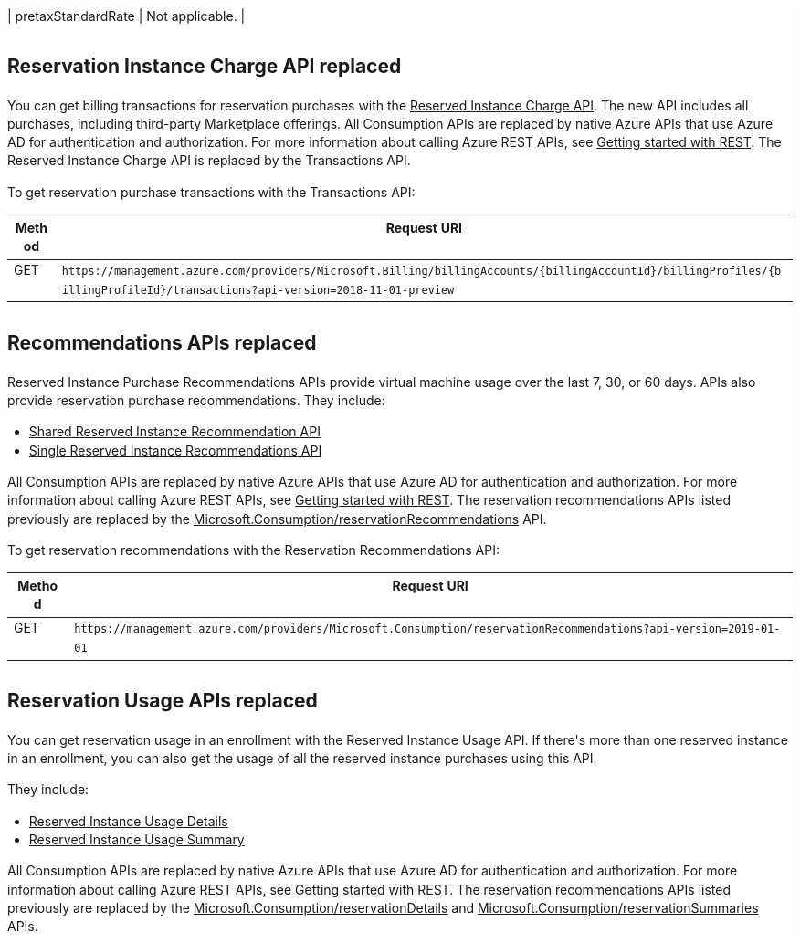 | pretaxStandardRate  | Not applicable. |

## Reservation Instance Charge API replaced

You can get billing transactions for reservation purchases with the [Reserved Instance Charge API](/rest/api/billing/enterprise/billing-enterprise-api-reserved-instance-charges). The new API includes all purchases, including third-party Marketplace offerings. All Consumption APIs are replaced by native Azure APIs that use Azure AD for authentication and authorization. For more information about calling Azure REST APIs, see [Getting started with REST](/rest/api/azure/#create-the-request). The Reserved Instance Charge API is replaced by the Transactions API.

To get reservation purchase transactions with the Transactions API:

| Method | Request URI |
| --- | --- |
| GET | `https://management.azure.com/providers/Microsoft.Billing/billingAccounts/{billingAccountId}/billingProfiles/{billingProfileId}/transactions?api-version=2018-11-01-preview` |

## Recommendations APIs replaced

Reserved Instance Purchase Recommendations APIs provide virtual machine usage over the last 7, 30, or 60 days. APIs also provide reservation purchase recommendations. They include:

- [Shared Reserved Instance Recommendation API](/rest/api/billing/enterprise/billing-enterprise-api-reserved-instance-recommendation#request-for-shared-reserved-instance-recommendations)
- [Single Reserved Instance Recommendations API](/rest/api/billing/enterprise/billing-enterprise-api-reserved-instance-recommendation#request-for-single-reserved-instance-recommendations)

All Consumption APIs are replaced by native Azure APIs that use Azure AD for authentication and authorization. For more information about calling Azure REST APIs, see [Getting started with REST](/rest/api/azure/#create-the-request). The reservation recommendations APIs listed previously are replaced by the [Microsoft.Consumption/reservationRecommendations](/rest/api/consumption/reservationrecommendations/list) API.

To get reservation recommendations with the Reservation Recommendations API:

| Method | Request URI |
| --- | --- |
| GET | `https://management.azure.com/providers/Microsoft.Consumption/reservationRecommendations?api-version=2019-01-01` |

## Reservation Usage APIs replaced

You can get reservation usage in an enrollment with the Reserved Instance Usage API. If there's more than one reserved instance in an enrollment, you can also get the usage of all the reserved instance purchases using this API.

They include:

- [Reserved Instance Usage Details](/rest/api/billing/enterprise/billing-enterprise-api-reserved-instance-usage#request-for-reserved-instance-usage-details)
- [Reserved Instance Usage Summary](/rest/api/billing/enterprise/billing-enterprise-api-reserved-instance-usage)

All Consumption APIs are replaced by native Azure APIs that use Azure AD for authentication and authorization. For more information about calling Azure REST APIs, see [Getting started with REST](/rest/api/azure/#create-the-request). The reservation recommendations APIs listed previously are replaced by the [Microsoft.Consumption/reservationDetails](/rest/api/consumption/reservationsdetails) and [Microsoft.Consumption/reservationSummaries](/rest/api/consumption/reservationssummaries) APIs.

